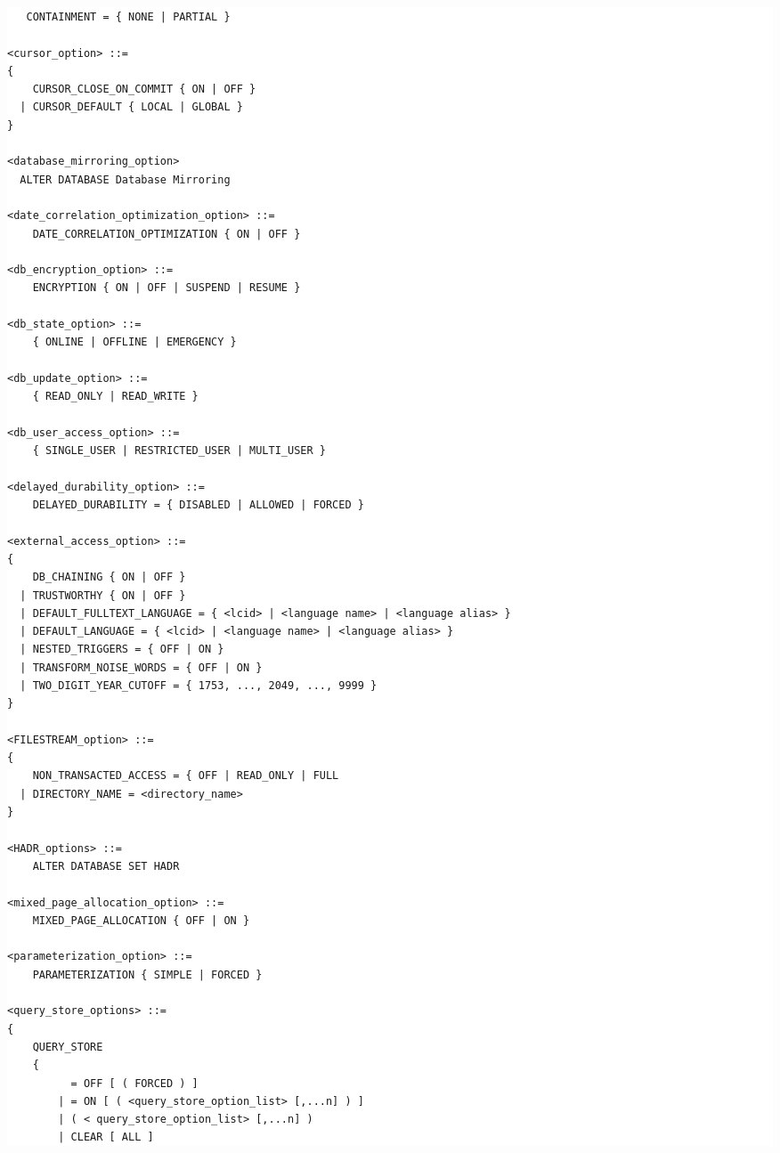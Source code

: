 ```syntaxsql
   CONTAINMENT = { NONE | PARTIAL }

<cursor_option> ::=
{
    CURSOR_CLOSE_ON_COMMIT { ON | OFF }
  | CURSOR_DEFAULT { LOCAL | GLOBAL }
}

<database_mirroring_option>
  ALTER DATABASE Database Mirroring

<date_correlation_optimization_option> ::=
    DATE_CORRELATION_OPTIMIZATION { ON | OFF }
  
<db_encryption_option> ::=
    ENCRYPTION { ON | OFF | SUSPEND | RESUME }

<db_state_option> ::=
    { ONLINE | OFFLINE | EMERGENCY }

<db_update_option> ::=
    { READ_ONLY | READ_WRITE }

<db_user_access_option> ::=
    { SINGLE_USER | RESTRICTED_USER | MULTI_USER }

<delayed_durability_option> ::=
    DELAYED_DURABILITY = { DISABLED | ALLOWED | FORCED }

<external_access_option> ::=
{
    DB_CHAINING { ON | OFF }
  | TRUSTWORTHY { ON | OFF }
  | DEFAULT_FULLTEXT_LANGUAGE = { <lcid> | <language name> | <language alias> }
  | DEFAULT_LANGUAGE = { <lcid> | <language name> | <language alias> }
  | NESTED_TRIGGERS = { OFF | ON }
  | TRANSFORM_NOISE_WORDS = { OFF | ON }
  | TWO_DIGIT_YEAR_CUTOFF = { 1753, ..., 2049, ..., 9999 }
}

<FILESTREAM_option> ::=
{
    NON_TRANSACTED_ACCESS = { OFF | READ_ONLY | FULL
  | DIRECTORY_NAME = <directory_name>
}

<HADR_options> ::=
    ALTER DATABASE SET HADR

<mixed_page_allocation_option> ::=
    MIXED_PAGE_ALLOCATION { OFF | ON }

<parameterization_option> ::=
    PARAMETERIZATION { SIMPLE | FORCED }

<query_store_options> ::=
{
    QUERY_STORE
    {
          = OFF [ ( FORCED ) ] 
        | = ON [ ( <query_store_option_list> [,...n] ) ]
        | ( < query_store_option_list> [,...n] )
        | CLEAR [ ALL ]
```